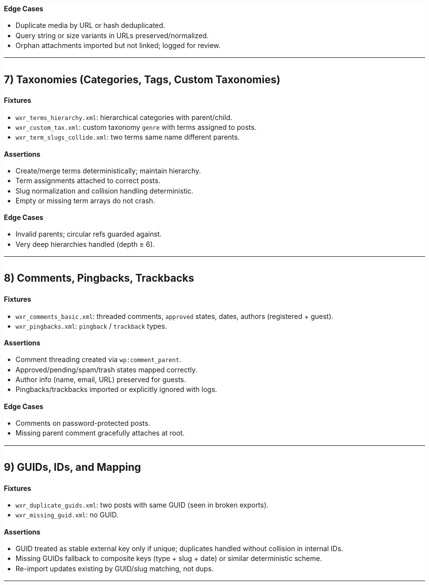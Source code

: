 **Edge Cases**
- Duplicate media by URL or hash deduplicated.
- Query string or size variants in URLs preserved/normalized.
- Orphan attachments imported but not linked; logged for review.

---

## 7) Taxonomies (Categories, Tags, Custom Taxonomies)

**Fixtures**
- `wxr_terms_hierarchy.xml`: hierarchical categories with parent/child.
- `wxr_custom_tax.xml`: custom taxonomy `genre` with terms assigned to posts.
- `wxr_term_slugs_collide.xml`: two terms same name different parents.

**Assertions**
- Create/merge terms deterministically; maintain hierarchy.
- Term assignments attached to correct posts.
- Slug normalization and collision handling deterministic.
- Empty or missing term arrays do not crash.

**Edge Cases**
- Invalid parents; circular refs guarded against.
- Very deep hierarchies handled (depth ≥ 6).

---

## 8) Comments, Pingbacks, Trackbacks

**Fixtures**
- `wxr_comments_basic.xml`: threaded comments, `approved` states, dates, authors (registered + guest).
- `wxr_pingbacks.xml`: `pingback` / `trackback` types.

**Assertions**
- Comment threading created via `wp:comment_parent`.
- Approved/pending/spam/trash states mapped correctly.
- Author info (name, email, URL) preserved for guests.
- Pingbacks/trackbacks imported or explicitly ignored with logs.

**Edge Cases**
- Comments on password-protected posts.
- Missing parent comment gracefully attaches at root.

---

## 9) GUIDs, IDs, and Mapping

**Fixtures**
- `wxr_duplicate_guids.xml`: two posts with same GUID (seen in broken exports).
- `wxr_missing_guid.xml`: no GUID.

**Assertions**
- GUID treated as stable external key only if unique; duplicates handled without collision in internal IDs.
- Missing GUIDs fallback to composite keys (type + slug + date) or similar deterministic scheme.
- Re-import updates existing by GUID/slug matching, not dups.

---